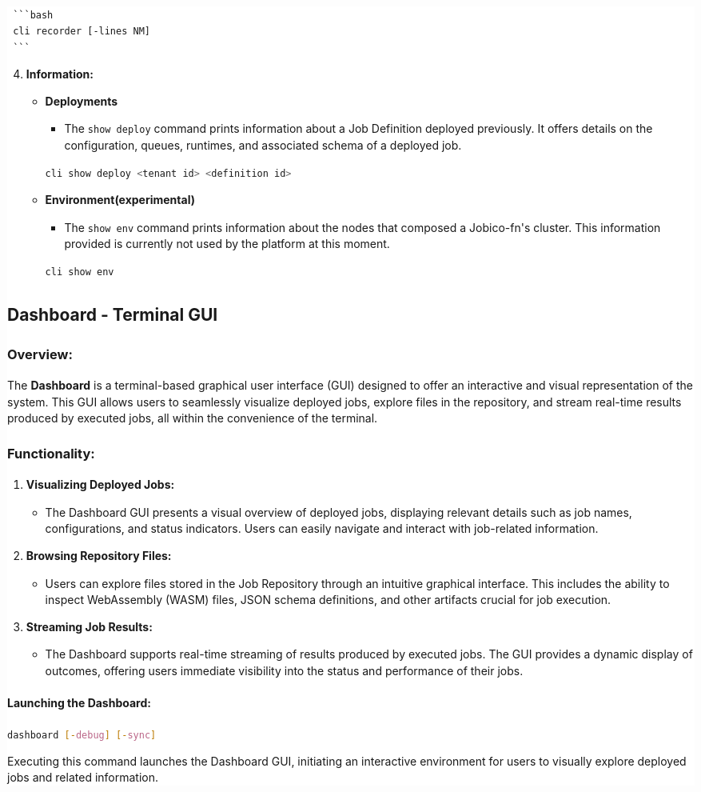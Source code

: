      ```bash
     cli recorder [-lines NM]
     ```
4. **Information:**
   - **Deployments**
     -  The `show deploy` command prints information about a Job Definition deployed previously. It offers details on the configuration, queues, runtimes, and associated schema of a deployed job. 

     ```bash
     cli show deploy <tenant id> <definition id>
     ```
   - **Environment(experimental)** 
     -  The `show env` command prints information about the nodes that composed a Jobico-fn's cluster. This information provided is currently not used by the platform at this moment. 

     ```bash
     cli show env
     ```

## Dashboard - Terminal GUI

### Overview:

The **Dashboard** is a terminal-based graphical user interface (GUI) designed to offer an interactive and visual representation of the system. This GUI allows users to seamlessly visualize deployed jobs, explore files in the repository, and stream real-time results produced by executed jobs, all within the convenience of the terminal.

### Functionality:

1. **Visualizing Deployed Jobs:**
   - The Dashboard GUI presents a visual overview of deployed jobs, displaying relevant details such as job names, configurations, and status indicators. Users can easily navigate and interact with job-related information.

2. **Browsing Repository Files:**
   - Users can explore files stored in the Job Repository through an intuitive graphical interface. This includes the ability to inspect WebAssembly (WASM) files, JSON schema definitions, and other artifacts crucial for job execution.

3. **Streaming Job Results:**
   - The Dashboard supports real-time streaming of results produced by executed jobs. The GUI provides a dynamic display of outcomes, offering users immediate visibility into the status and performance of their jobs.

#### Launching the Dashboard:

```bash
dashboard [-debug] [-sync]
```

Executing this command launches the Dashboard GUI, initiating an interactive environment for users to visually explore deployed jobs and related information.
